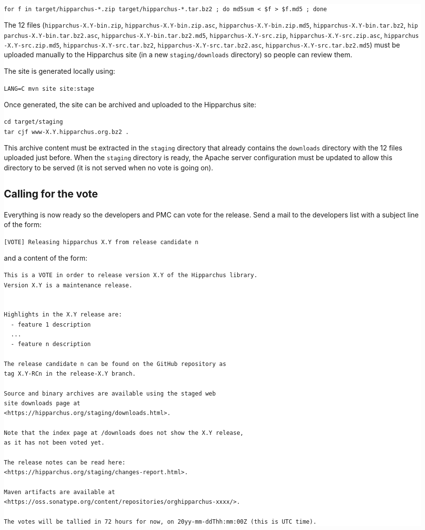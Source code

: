     for f in target/hipparchus-*.zip target/hipparchus-*.tar.bz2 ; do md5sum < $f > $f.md5 ; done

The 12 files (`hipparchus-X.Y-bin.zip`, `hipparchus-X.Y-bin.zip.asc`, `hipparchus-X.Y-bin.zip.md5`,
`hipparchus-X.Y-bin.tar.bz2`, `hipparchus-X.Y-bin.tar.bz2.asc`, `hipparchus-X.Y-bin.tar.bz2.md5`,
`hipparchus-X.Y-src.zip`, `hipparchus-X.Y-src.zip.asc`, `hipparchus-X.Y-src.zip.md5`,
`hipparchus-X.Y-src.tar.bz2`, `hipparchus-X.Y-src.tar.bz2.asc`, `hipparchus-X.Y-src.tar.bz2.md5`) must
be uploaded manually to the Hipparchus site (in a new `staging/downloads` directory) so people
can review them.

The site is generated locally using:

    LANG=C mvn site site:stage

Once generated, the site can be archived and uploaded to the Hipparchus site:

    cd target/staging
    tar cjf www-X.Y.hipparchus.org.bz2 .

This archive content must be extracted in the `staging` directory that already contains the
`downloads` directory with the 12 files uploaded just before. When the `staging` directory
is ready, the Apache server configuration must be updated to allow this directory to
be served (it is not served when no vote is going on).

## Calling for the vote

Everything is now ready so the developers and PMC can vote for the release. Send a
mail to the developers list with a subject line of the form:

    [VOTE] Releasing hipparchus X.Y from release candidate n

and a content of the form:

    This is a VOTE in order to release version X.Y of the Hipparchus library.
    Version X.Y is a maintenance release.


    Highlights in the X.Y release are:
      - feature 1 description
      ...
      - feature n description

    The release candidate n can be found on the GitHub repository as
    tag X.Y-RCn in the release-X.Y branch.

    Source and binary archives are available using the staged web
    site downloads page at
    <https://hipparchus.org/staging/downloads.html>.

    Note that the index page at /downloads does not show the X.Y release,
    as it has not been voted yet.

    The release notes can be read here:
    <https://hipparchus.org/staging/changes-report.html>.

    Maven artifacts are available at
    <https://oss.sonatype.org/content/repositories/orghipparchus-xxxx/>.

    The votes will be tallied in 72 hours for now, on 20yy-mm-ddThh:mm:00Z (this is UTC time).

